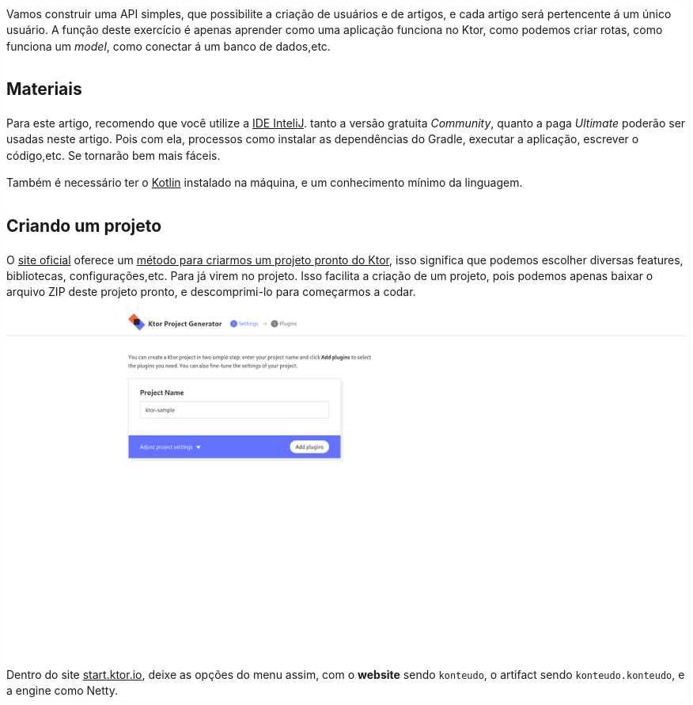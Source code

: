 Vamos construir uma API simples, que possibilite a criação de usuários e de artigos, e cada artigo será pertencente á um único usuário. A função deste exercício é apenas aprender como uma aplicação funciona no Ktor, como podemos criar rotas, como funciona um _model_, como conectar á um banco de dados,etc.

## Materiais

Para este artigo, recomendo que você utilize a [IDE InteliJ](https://www.jetbrains.com/idea/). tanto a versão gratuita _Community_, quanto a paga _Ultimate_ poderão ser usadas neste artigo. Pois com ela, processos como instalar as dependências do Gradle, executar a aplicação, escrever o código,etc. Se tornarão bem mais fáceis.

Também é necessário ter o [Kotlin](https://kotlinlang.org/) instalado na máquina, e um conhecimento mínimo da linguagem.

## Criando um projeto

O [site oficial](https://ktor.io/) oferece um [método para criarmos um projeto pronto do Ktor](https://start.ktor.io/#), isso significa que podemos escolher diversas features, bibliotecas, configurações,etc. Para já virem no projeto. Isso facilita a criação de um projeto, pois podemos apenas baixar o arquivo ZIP deste projeto pronto, e descomprimi-lo para começarmos a codar.

![Site start.ktor.io](assets/captura01.png)

  Dentro do site [start.ktor.io](https://start.ktor.io), deixe as opções do menu assim, com o **website** sendo `konteudo`, o artifact sendo `konteudo.konteudo`, e a engine como Netty.
